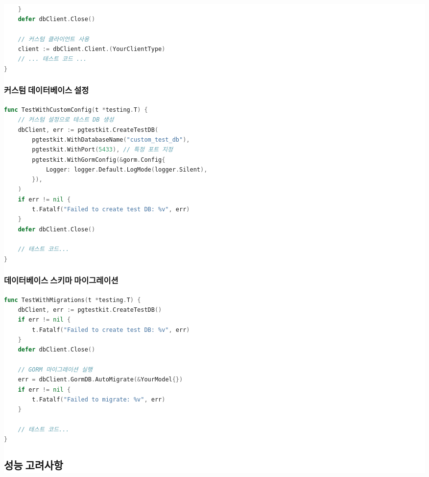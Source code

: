 ```go
    }
    defer dbClient.Close()
    
    // 커스텀 클라이언트 사용
    client := dbClient.Client.(YourClientType)
    // ... 테스트 코드 ...
}
```

### 커스텀 데이터베이스 설정

```go
func TestWithCustomConfig(t *testing.T) {
    // 커스텀 설정으로 테스트 DB 생성
    dbClient, err := pgtestkit.CreateTestDB(
        pgtestkit.WithDatabaseName("custom_test_db"),
        pgtestkit.WithPort(5433), // 특정 포트 지정
        pgtestkit.WithGormConfig(&gorm.Config{
            Logger: logger.Default.LogMode(logger.Silent),
        }),
    )
    if err != nil {
        t.Fatalf("Failed to create test DB: %v", err)
    }
    defer dbClient.Close()
    
    // 테스트 코드...
}
```

### 데이터베이스 스키마 마이그레이션

```go
func TestWithMigrations(t *testing.T) {
    dbClient, err := pgtestkit.CreateTestDB()
    if err != nil {
        t.Fatalf("Failed to create test DB: %v", err)
    }
    defer dbClient.Close()
    
    // GORM 마이그레이션 실행
    err = dbClient.GormDB.AutoMigrate(&YourModel{})
    if err != nil {
        t.Fatalf("Failed to migrate: %v", err)
    }
    
    // 테스트 코드...
}
```

## 성능 고려사항
